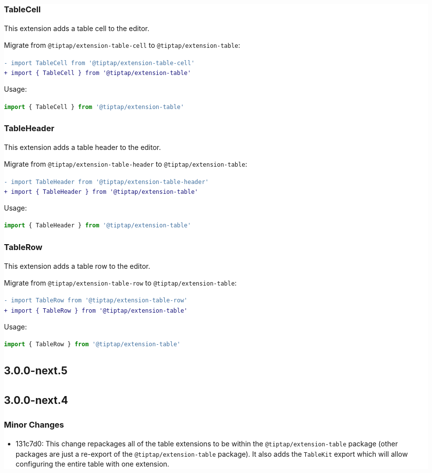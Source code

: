   ### TableCell

  This extension adds a table cell to the editor.

  Migrate from `@tiptap/extension-table-cell` to `@tiptap/extension-table`:

  ```diff
  - import TableCell from '@tiptap/extension-table-cell'
  + import { TableCell } from '@tiptap/extension-table'
  ```

  Usage:

  ```ts
  import { TableCell } from '@tiptap/extension-table'
  ```

  ### TableHeader

  This extension adds a table header to the editor.

  Migrate from `@tiptap/extension-table-header` to `@tiptap/extension-table`:

  ```diff
  - import TableHeader from '@tiptap/extension-table-header'
  + import { TableHeader } from '@tiptap/extension-table'
  ```

  Usage:

  ```ts
  import { TableHeader } from '@tiptap/extension-table'
  ```

  ### TableRow

  This extension adds a table row to the editor.

  Migrate from `@tiptap/extension-table-row` to `@tiptap/extension-table`:

  ```diff
  - import TableRow from '@tiptap/extension-table-row'
  + import { TableRow } from '@tiptap/extension-table'
  ```

  Usage:

  ```ts
  import { TableRow } from '@tiptap/extension-table'
  ```

## 3.0.0-next.5

## 3.0.0-next.4

### Minor Changes

- 131c7d0: This change repackages all of the table extensions to be within the `@tiptap/extension-table` package (other packages are just a re-export of the `@tiptap/extension-table` package). It also adds the `TableKit` export which will allow configuring the entire table with one extension.
